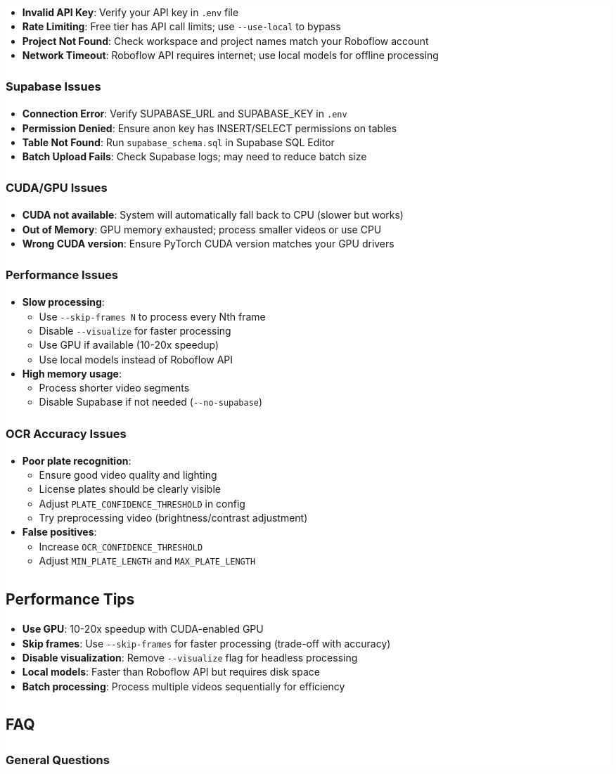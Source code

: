 - **Invalid API Key**: Verify your API key in `.env` file
- **Rate Limiting**: Free tier has API call limits; use `--use-local` to bypass
- **Project Not Found**: Check workspace and project names match your Roboflow account
- **Network Timeout**: Roboflow API requires internet; use local models for offline processing

### Supabase Issues

- **Connection Error**: Verify SUPABASE_URL and SUPABASE_KEY in `.env`
- **Permission Denied**: Ensure anon key has INSERT/SELECT permissions on tables
- **Table Not Found**: Run `supabase_schema.sql` in Supabase SQL Editor
- **Batch Upload Fails**: Check Supabase logs; may need to reduce batch size

### CUDA/GPU Issues

- **CUDA not available**: System will automatically fall back to CPU (slower but works)
- **Out of Memory**: GPU memory exhausted; process smaller videos or use CPU
- **Wrong CUDA version**: Ensure PyTorch CUDA version matches your GPU drivers

### Performance Issues

- **Slow processing**: 
  - Use `--skip-frames N` to process every Nth frame
  - Disable `--visualize` for faster processing
  - Use GPU if available (10-20x speedup)
  - Use local models instead of Roboflow API
- **High memory usage**: 
  - Process shorter video segments
  - Disable Supabase if not needed (`--no-supabase`)

### OCR Accuracy Issues

- **Poor plate recognition**:
  - Ensure good video quality and lighting
  - License plates should be clearly visible
  - Adjust `PLATE_CONFIDENCE_THRESHOLD` in config
  - Try preprocessing video (brightness/contrast adjustment)
- **False positives**:
  - Increase `OCR_CONFIDENCE_THRESHOLD`
  - Adjust `MIN_PLATE_LENGTH` and `MAX_PLATE_LENGTH`

## Performance Tips

- **Use GPU**: 10-20x speedup with CUDA-enabled GPU
- **Skip frames**: Use `--skip-frames` for faster processing (trade-off with accuracy)
- **Disable visualization**: Remove `--visualize` flag for headless processing
- **Local models**: Faster than Roboflow API but requires disk space
- **Batch processing**: Process multiple videos sequentially for efficiency

## FAQ

### General Questions
